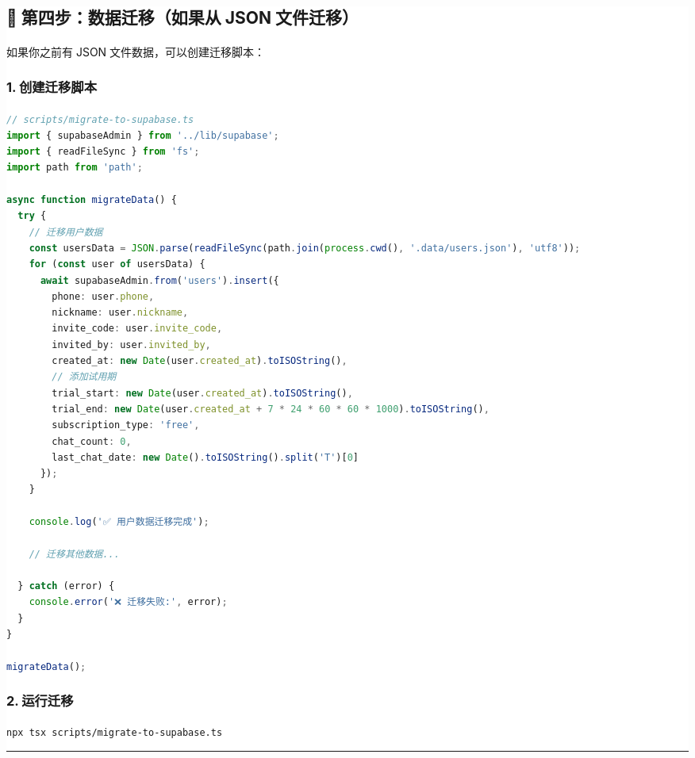 
## 🔄 第四步：数据迁移（如果从 JSON 文件迁移）

如果你之前有 JSON 文件数据，可以创建迁移脚本：

### 1. 创建迁移脚本

```typescript
// scripts/migrate-to-supabase.ts
import { supabaseAdmin } from '../lib/supabase';
import { readFileSync } from 'fs';
import path from 'path';

async function migrateData() {
  try {
    // 迁移用户数据
    const usersData = JSON.parse(readFileSync(path.join(process.cwd(), '.data/users.json'), 'utf8'));
    for (const user of usersData) {
      await supabaseAdmin.from('users').insert({
        phone: user.phone,
        nickname: user.nickname,
        invite_code: user.invite_code,
        invited_by: user.invited_by,
        created_at: new Date(user.created_at).toISOString(),
        // 添加试用期
        trial_start: new Date(user.created_at).toISOString(),
        trial_end: new Date(user.created_at + 7 * 24 * 60 * 60 * 1000).toISOString(),
        subscription_type: 'free',
        chat_count: 0,
        last_chat_date: new Date().toISOString().split('T')[0]
      });
    }
    
    console.log('✅ 用户数据迁移完成');
    
    // 迁移其他数据...
    
  } catch (error) {
    console.error('❌ 迁移失败:', error);
  }
}

migrateData();
```

### 2. 运行迁移

```bash
npx tsx scripts/migrate-to-supabase.ts
```

---
